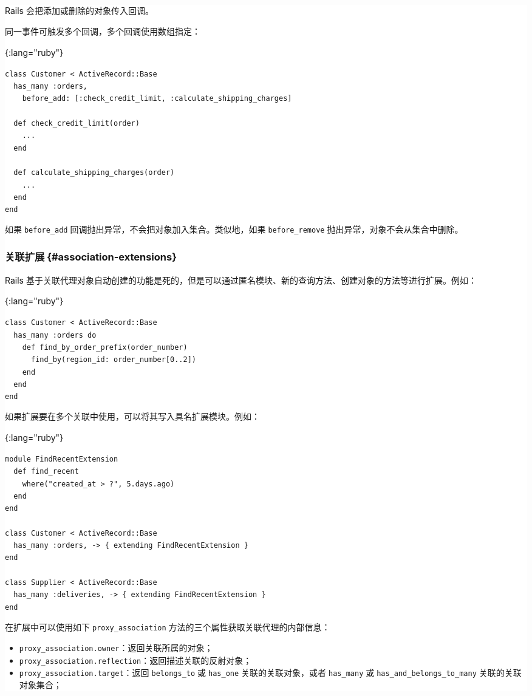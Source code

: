 Rails 会把添加或删除的对象传入回调。

同一事件可触发多个回调，多个回调使用数组指定：

{:lang="ruby"}
~~~
class Customer < ActiveRecord::Base
  has_many :orders,
    before_add: [:check_credit_limit, :calculate_shipping_charges]

  def check_credit_limit(order)
    ...
  end

  def calculate_shipping_charges(order)
    ...
  end
end
~~~

如果 `before_add` 回调抛出异常，不会把对象加入集合。类似地，如果 `before_remove` 抛出异常，对象不会从集合中删除。

### 关联扩展 {#association-extensions}

Rails 基于关联代理对象自动创建的功能是死的，但是可以通过匿名模块、新的查询方法、创建对象的方法等进行扩展。例如：

{:lang="ruby"}
~~~
class Customer < ActiveRecord::Base
  has_many :orders do
    def find_by_order_prefix(order_number)
      find_by(region_id: order_number[0..2])
    end
  end
end
~~~

如果扩展要在多个关联中使用，可以将其写入具名扩展模块。例如：

{:lang="ruby"}
~~~
module FindRecentExtension
  def find_recent
    where("created_at > ?", 5.days.ago)
  end
end

class Customer < ActiveRecord::Base
  has_many :orders, -> { extending FindRecentExtension }
end

class Supplier < ActiveRecord::Base
  has_many :deliveries, -> { extending FindRecentExtension }
end
~~~

在扩展中可以使用如下 `proxy_association` 方法的三个属性获取关联代理的内部信息：

* `proxy_association.owner`：返回关联所属的对象；
* `proxy_association.reflection`：返回描述关联的反射对象；
* `proxy_association.target`：返回 `belongs_to` 或 `has_one` 关联的关联对象，或者 `has_many` 或 `has_and_belongs_to_many` 关联的关联对象集合；
